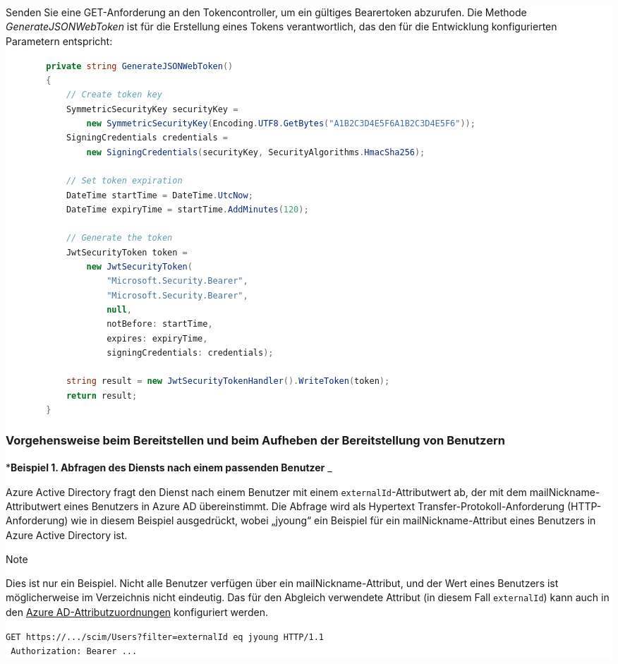 Senden Sie eine GET-Anforderung an den Tokencontroller, um ein gültiges Bearertoken abzurufen. Die Methode _GenerateJSONWebToken_ ist für die Erstellung eines Tokens verantwortlich, das den für die Entwicklung konfigurierten Parametern entspricht:

```csharp
        private string GenerateJSONWebToken()
        {
            // Create token key
            SymmetricSecurityKey securityKey =
                new SymmetricSecurityKey(Encoding.UTF8.GetBytes("A1B2C3D4E5F6A1B2C3D4E5F6"));
            SigningCredentials credentials =
                new SigningCredentials(securityKey, SecurityAlgorithms.HmacSha256);

            // Set token expiration
            DateTime startTime = DateTime.UtcNow;
            DateTime expiryTime = startTime.AddMinutes(120);

            // Generate the token
            JwtSecurityToken token =
                new JwtSecurityToken(
                    "Microsoft.Security.Bearer",
                    "Microsoft.Security.Bearer",
                    null,
                    notBefore: startTime,
                    expires: expiryTime,
                    signingCredentials: credentials);

            string result = new JwtSecurityTokenHandler().WriteToken(token);
            return result;
        }
```

### <a name="handling-provisioning-and-deprovisioning-of-users"></a>Vorgehensweise beim Bereitstellen und beim Aufheben der Bereitstellung von Benutzern

***Beispiel 1. Abfragen des Diensts nach einem passenden Benutzer** _

Azure Active Directory fragt den Dienst nach einem Benutzer mit einem `externalId`-Attributwert ab, der mit dem mailNickname-Attributwert eines Benutzers in Azure AD übereinstimmt. Die Abfrage wird als Hypertext Transfer-Protokoll-Anforderung (HTTP-Anforderung) wie in diesem Beispiel ausgedrückt, wobei „jyoung“ ein Beispiel für ein mailNickname-Attribut eines Benutzers in Azure Active Directory ist.

>[!NOTE]
> Dies ist nur ein Beispiel. Nicht alle Benutzer verfügen über ein mailNickname-Attribut, und der Wert eines Benutzers ist möglicherweise im Verzeichnis nicht eindeutig. Das für den Abgleich verwendete Attribut (in diesem Fall `externalId`) kann auch in den [Azure AD-Attributzuordnungen](customize-application-attributes.md) konfiguriert werden.

```
GET https://.../scim/Users?filter=externalId eq jyoung HTTP/1.1
 Authorization: Bearer ...
```
